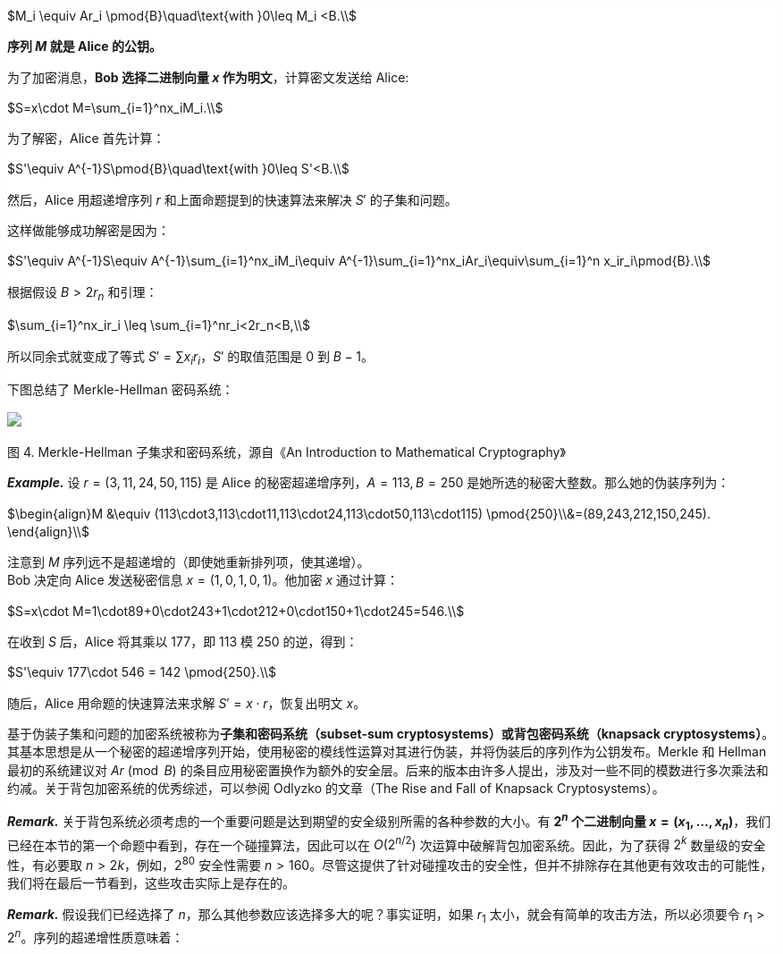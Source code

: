 $M_i \equiv Ar_i \pmod{B}\quad\text{with }0\leq M_i <B.\\$

**序列 $M$ 就是 Alice 的公钥。**

为了加密消息，**Bob 选择二进制向量 $x$ 作为明文**，计算密文发送给 Alice:

$S=x\cdot  M=\sum_{i=1}^nx_iM_i.\\$

为了解密，Alice 首先计算：

$S'\equiv A^{-1}S\pmod{B}\quad\text{with }0\leq S'<B.\\$

然后，Alice 用超递增序列 $r$ 和上面命题提到的快速算法来解决 $S'$ 的子集和问题。

这样做能够成功解密是因为：

$S'\equiv A^{-1}S\equiv A^{-1}\sum_{i=1}^nx_iM_i\equiv A^{-1}\sum_{i=1}^nx_iAr_i\equiv\sum_{i=1}^n x_ir_i\pmod{B}.\\$

根据假设 $B>2r_n$ 和引理：

$\sum_{i=1}^nx_ir_i \leq \sum_{i=1}^nr_i<2r_n<B,\\$

所以同余式就变成了等式 $S'=\sum x_ir_i$，$S'$ 的取值范围是 $0$ 到 $B-1$。

下图总结了 Merkle-Hellman 密码系统：

![](https://cdn.jsdelivr.net/gh/hxd77/BlogImage/Blog/v2-13f275396c745110b30a1119434440b1_1440w.jpg)

图 4. Merkle-Hellman 子集求和密码系统，源自《An Introduction to Mathematical Cryptography》



**_Example._** 设 $r =(3,11,24,50,115)$ 是 Alice 的秘密超递增序列，$A=113,B=250$ 是她所选的秘密大整数。那么她的伪装序列为：

$\begin{align}M &\equiv (113\cdot3,113\cdot11,113\cdot24,113\cdot50,113\cdot115) \pmod{250}\\&=(89,243,212,150,245). \end{align}\\$

注意到 $M$ 序列远不是超递增的（即使她重新排列项，使其递增）。  
Bob 决定向 Alice 发送秘密信息 $x = (1,0,1,0,1)$。他加密 $x$ 通过计算：

$S=x\cdot M=1\cdot89+0\cdot243+1\cdot212+0\cdot150+1\cdot245=546.\\$

在收到 $S$ 后，Alice 将其乘以 177，即 113 模 250 的逆，得到：

$S'\equiv 177\cdot 546 = 142 \pmod{250}.\\$

随后，Alice 用命题的快速算法来求解 $S'=x\cdot r$，恢复出明文 $x$。

基于伪装子集和问题的加密系统被称为**子集和密码系统（subset-sum cryptosystems）或背包密码系统（knapsack cryptosystems）**。其基本思想是从一个秘密的超递增序列开始，使用秘密的模线性运算对其进行伪装，并将伪装后的序列作为公钥发布。Merkle 和 Hellman 最初的系统建议对 $Ar\pmod{B}$ 的条目应用秘密置换作为额外的安全层。后来的版本由许多人提出，涉及对一些不同的模数进行多次乘法和约减。关于背包加密系统的优秀综述，可以参阅 Odlyzko 的文章（The Rise and Fall of Knapsack Cryptosystems）。



**_Remark._** 关于背包系统必须考虑的一个重要问题是达到期望的安全级别所需的各种参数的大小。有 **$2^n$ 个二进制向量 $x=(x_1,\dots,x_n)$**，我们已经在本节的第一个命题中看到，存在一个碰撞算法，因此可以在 $O(2^{n/2})$ 次运算中破解背包加密系统。因此，为了获得 $2^k$ 数量级的安全性，有必要取 $n>2k$，例如，$2^{80}$ 安全性需要 $n>160$。尽管这提供了针对碰撞攻击的安全性，但并不排除存在其他更有效攻击的可能性，我们将在最后一节看到，这些攻击实际上是存在的。



**_Remark._** 假设我们已经选择了 $n$，那么其他参数应该选择多大的呢？事实证明，如果 $r_1$ 太小，就会有简单的攻击方法，所以必须要令 $r_1>2^n$。序列的超递增性质意味着：
